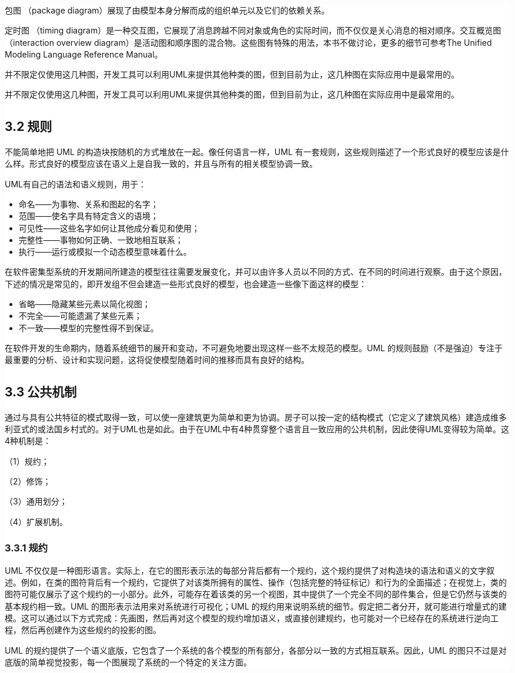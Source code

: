 包图 （package diagram）展现了由模型本身分解而成的组织单元以及它们的依赖关系。



定时图 （timing diagram）是一种交互图，它展现了消息跨越不同对象或角色的实际时间，而不仅仅是关心消息的相对顺序。交互概览图（interaction overview diagram）是活动图和顺序图的混合物。这些图有特殊的用法，本书不做讨论，更多的细节可参考The Unified Modeling Language Reference Manual。

并不限定仅使用这几种图，开发工具可以利用UML来提供其他种类的图，但到目前为止，这几种图在实际应用中是最常用的。



并不限定仅使用这几种图，开发工具可以利用UML来提供其他种类的图，但到目前为止，这几种图在实际应用中是最常用的。



## 3.2 规则

不能简单地把 UML 的构造块按随机的方式堆放在一起。像任何语言一样，UML 有一套规则，这些规则描述了一个形式良好的模型应该是什么样。形式良好的模型应该在语义上是自我一致的，并且与所有的相关模型协调一致。

UML有自己的语法和语义规则，用于：

- 命名——为事物、关系和图起的名字；
- 范围——使名字具有特定含义的语境；
- 可见性——这些名字如何让其他成分看见和使用；
- 完整性——事物如何正确、一致地相互联系；
- 执行——运行或模拟一个动态模型意味着什么。

在软件密集型系统的开发期间所建造的模型往往需要发展变化，并可以由许多人员以不同的方式、在不同的时间进行观察。由于这个原因，下述的情况是常见的，即开发组不但会建造一些形式良好的模型，也会建造一些像下面这样的模型：

- 省略——隐藏某些元素以简化视图；
- 不完全——可能遗漏了某些元素；
- 不一致——模型的完整性得不到保证。

在软件开发的生命期内，随着系统细节的展开和变动，不可避免地要出现这样一些不太规范的模型。UML 的规则鼓励（不是强迫）专注于最重要的分析、设计和实现问题，这将促使模型随着时间的推移而具有良好的结构。



## 3.3 公共机制

通过与具有公共特征的模式取得一致，可以使一座建筑更为简单和更为协调。房子可以按一定的结构模式（它定义了建筑风格）建造成维多利亚式的或法国乡村式的。对于UML也是如此。由于在UML中有4种贯穿整个语言且一致应用的公共机制，因此使得UML变得较为简单。这4种机制是：

（1）规约；

（2）修饰；

（3）通用划分；

（4）扩展机制。

### 3.3.1 规约

UML 不仅仅是一种图形语言。实际上，在它的图形表示法的每部分背后都有一个规约，这个规约提供了对构造块的语法和语义的文字叙述。例如，在类的图符背后有一个规约，它提供了对该类所拥有的属性、操作（包括完整的特征标记）和行为的全面描述；在视觉上，类的图符可能仅展示了这个规约的一小部分。此外，可能存在着该类的另一个视图，其中提供了一个完全不同的部件集合，但是它仍然与该类的基本规约相一致。UML 的图形表示法用来对系统进行可视化；UML 的规约用来说明系统的细节。假定把二者分开，就可能进行增量式的建模。这可以通过以下方式完成：先画图，然后再对这个模型的规约增加语义，或直接创建规约，也可能对一个已经存在的系统进行逆向工程，然后再创建作为这些规约的投影的图。

UML 的规约提供了一个语义底版，它包含了一个系统的各个模型的所有部分，各部分以一致的方式相互联系。因此，UML 的图只不过是对底版的简单视觉投影，每一个图展现了系统的一个特定的关注方面。
